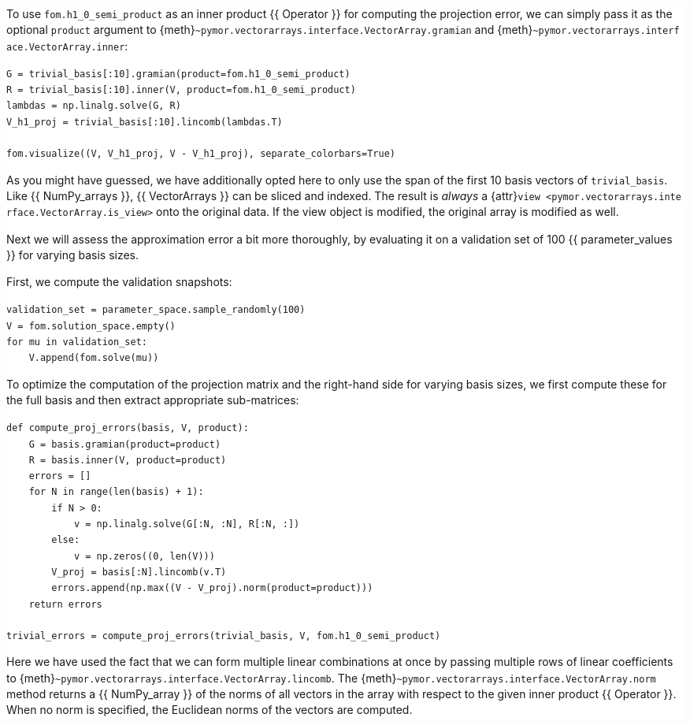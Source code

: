 To use `fom.h1_0_semi_product` as an inner product {{ Operator }} for computing the
projection error, we can simply pass it as the optional `product` argument to
{meth}`~pymor.vectorarrays.interface.VectorArray.gramian` and
{meth}`~pymor.vectorarrays.interface.VectorArray.inner`:

```{code-cell}
G = trivial_basis[:10].gramian(product=fom.h1_0_semi_product)
R = trivial_basis[:10].inner(V, product=fom.h1_0_semi_product)
lambdas = np.linalg.solve(G, R)
V_h1_proj = trivial_basis[:10].lincomb(lambdas.T)

fom.visualize((V, V_h1_proj, V - V_h1_proj), separate_colorbars=True)
```

As you might have guessed, we have additionally opted here to only use the
span of the first 10 basis vectors of `trivial_basis`. Like {{ NumPy_arrays }},
{{ VectorArrays }} can be sliced and indexed. The result is *always* a
{attr}`view <pymor.vectorarrays.interface.VectorArray.is_view>` onto the
original data. If the view object is modified, the original array is modified
as well.

Next we will assess the approximation error a bit more thoroughly, by
evaluating it on a validation set of 100 {{ parameter_values }} for varying
basis sizes.

First, we compute the validation snapshots:

```{code-cell}
validation_set = parameter_space.sample_randomly(100)
V = fom.solution_space.empty()
for mu in validation_set:
    V.append(fom.solve(mu))
```

To optimize the computation of the projection matrix and the right-hand
side for varying basis sizes, we first compute these for the full basis
and then extract appropriate sub-matrices:

```{code-cell}
def compute_proj_errors(basis, V, product):
    G = basis.gramian(product=product)
    R = basis.inner(V, product=product)
    errors = []
    for N in range(len(basis) + 1):
        if N > 0:
            v = np.linalg.solve(G[:N, :N], R[:N, :])
        else:
            v = np.zeros((0, len(V)))
        V_proj = basis[:N].lincomb(v.T)
        errors.append(np.max((V - V_proj).norm(product=product)))
    return errors

trivial_errors = compute_proj_errors(trivial_basis, V, fom.h1_0_semi_product)
```

Here we have used the fact that we can form multiple linear combinations at once by passing
multiple rows of linear coefficients to
{meth}`~pymor.vectorarrays.interface.VectorArray.lincomb`. The
{meth}`~pymor.vectorarrays.interface.VectorArray.norm` method returns a
{{ NumPy_array }} of the norms of all vectors in the array with respect to
the given inner product {{ Operator }}. When no norm is specified, the Euclidean
norms of the vectors are computed.
